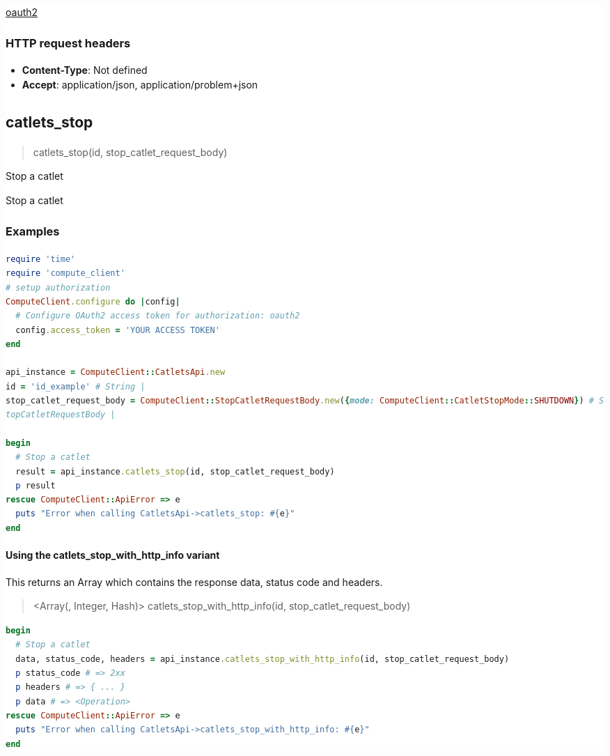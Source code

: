 [oauth2](../README.md#oauth2)

### HTTP request headers

- **Content-Type**: Not defined
- **Accept**: application/json, application/problem+json


## catlets_stop

> <Operation> catlets_stop(id, stop_catlet_request_body)

Stop a catlet

Stop a catlet

### Examples

```ruby
require 'time'
require 'compute_client'
# setup authorization
ComputeClient.configure do |config|
  # Configure OAuth2 access token for authorization: oauth2
  config.access_token = 'YOUR ACCESS TOKEN'
end

api_instance = ComputeClient::CatletsApi.new
id = 'id_example' # String | 
stop_catlet_request_body = ComputeClient::StopCatletRequestBody.new({mode: ComputeClient::CatletStopMode::SHUTDOWN}) # StopCatletRequestBody | 

begin
  # Stop a catlet
  result = api_instance.catlets_stop(id, stop_catlet_request_body)
  p result
rescue ComputeClient::ApiError => e
  puts "Error when calling CatletsApi->catlets_stop: #{e}"
end
```

#### Using the catlets_stop_with_http_info variant

This returns an Array which contains the response data, status code and headers.

> <Array(<Operation>, Integer, Hash)> catlets_stop_with_http_info(id, stop_catlet_request_body)

```ruby
begin
  # Stop a catlet
  data, status_code, headers = api_instance.catlets_stop_with_http_info(id, stop_catlet_request_body)
  p status_code # => 2xx
  p headers # => { ... }
  p data # => <Operation>
rescue ComputeClient::ApiError => e
  puts "Error when calling CatletsApi->catlets_stop_with_http_info: #{e}"
end
```
